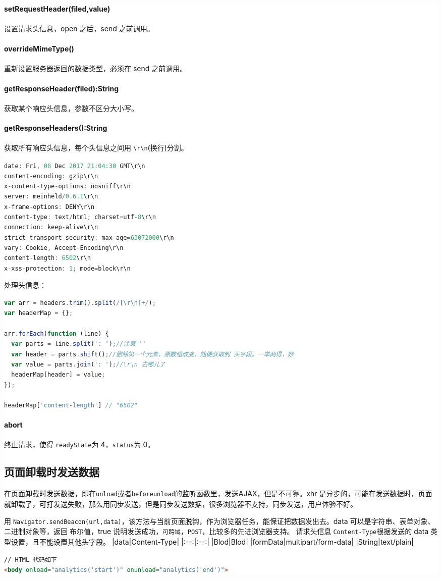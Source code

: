 #### setRequestHeader(filed,value)

设置请求头信息，open 之后，send 之前调用。

#### overrideMimeType()

重新设置服务器返回的数据类型，必须在 send 之前调用。

#### getResponseHeader(filed):String

获取某个响应头信息，参数不区分大小写。

#### getResponseHeaders():String

获取所有响应头信息，每个头信息之间用 `\r\n`(换行)分割。
```js
date: Fri, 08 Dec 2017 21:04:30 GMT\r\n
content-encoding: gzip\r\n
x-content-type-options: nosniff\r\n
server: meinheld/0.6.1\r\n
x-frame-options: DENY\r\n
content-type: text/html; charset=utf-8\r\n
connection: keep-alive\r\n
strict-transport-security: max-age=63072000\r\n
vary: Cookie, Accept-Encoding\r\n
content-length: 6502\r\n
x-xss-protection: 1; mode=block\r\n
```
处理头信息：

```js
var arr = headers.trim().split(/[\r\n]+/);
var headerMap = {};

arr.forEach(function (line) {
  var parts = line.split(': ');//注意 '' 
  var header = parts.shift();//删除第一个元素，原数组改变，随便获取到 头字段。一举两得，妙
  var value = parts.join(': ');//\r\n 去哪儿了
  headerMap[header] = value;
});

headerMap['content-length'] // "6502"
```

#### abort

终止请求，使得 `readyState`为 4，`status`为 0。

## 页面卸载时发送数据

在页面卸载时发送数据，即在`unload`或者`beforeunload`的监听函数里，发送AJAX，但是不可靠。xhr 是异步的，可能在发送数据时，页面就卸载了，可打发送失败，那么用同步发送，但是同步发送数据，很多浏览器不支持，同步发送，用户体验不好。

用 `Navigator.sendBeacon(url,data)`，该方法与当前页面脱钩，作为浏览器任务，能保证把数据发出去。data 可以是字符串、表单对象、二进制对象等，返回 布尔值，true 说明发送成功，`可跨域`，`POST`，比较多的先进浏览器支持。
请求头信息 `Content-Type`根据发送的 data 类型设置，且不能设置其他头字段。
|data|Content-Type|
|:--:|:--:|
|Blod|Blod|
|formData|multipart/form-data|
|String|text/plain|
```html
// HTML 代码如下
<body onload="analytics('start')" onunload="analytics('end')">
```

[1]: https://wangdoc.com/javascript/bom/xmlhttprequest.html
[2]: https://stackoverflow.com/questions/40523469/navigator-sendbeacon-to-pass-header-information
[3]: https://stackoverflow.com/questions/9181090/is-onload-equal-to-readystate-4-in-xmlhttprequest
[4]: https://stackoverflow.com/questions/30522565/what-is-meaning-of-xhr-readystate-4
[5]: https://zqzhang.github.io/blog/2016/04/18/why-use-onload-in-cross-domain-ajax.html
[6]: https://xhr.spec.whatwg.org/#progressevent